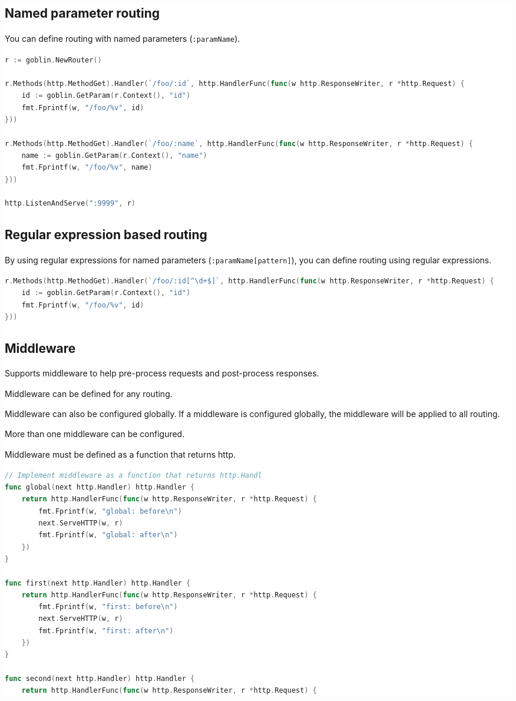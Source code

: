 ## Named parameter routing
You can define routing with named parameters (`:paramName`).

```go
r := goblin.NewRouter()

r.Methods(http.MethodGet).Handler(`/foo/:id`, http.HandlerFunc(func(w http.ResponseWriter, r *http.Request) {
    id := goblin.GetParam(r.Context(), "id")
    fmt.Fprintf(w, "/foo/%v", id)
}))

r.Methods(http.MethodGet).Handler(`/foo/:name`, http.HandlerFunc(func(w http.ResponseWriter, r *http.Request) {
    name := goblin.GetParam(r.Context(), "name")
    fmt.Fprintf(w, "/foo/%v", name)
}))

http.ListenAndServe(":9999", r)
```

## Regular expression based routing
By using regular expressions for named parameters (`:paramName[pattern]`), you can define routing using regular expressions.

```go
r.Methods(http.MethodGet).Handler(`/foo/:id[^\d+$]`, http.HandlerFunc(func(w http.ResponseWriter, r *http.Request) {
    id := goblin.GetParam(r.Context(), "id")
    fmt.Fprintf(w, "/foo/%v", id)
}))
```

## Middleware
Supports middleware to help pre-process requests and post-process responses.

Middleware can be defined for any routing.

Middleware can also be configured globally. If a middleware is configured globally, the middleware will be applied to all routing.

More than one middleware can be configured.

Middleware must be defined as a function that returns http.

```go
// Implement middleware as a function that returns http.Handl
func global(next http.Handler) http.Handler {
	return http.HandlerFunc(func(w http.ResponseWriter, r *http.Request) {
		fmt.Fprintf(w, "global: before\n")
		next.ServeHTTP(w, r)
		fmt.Fprintf(w, "global: after\n")
	})
}

func first(next http.Handler) http.Handler {
	return http.HandlerFunc(func(w http.ResponseWriter, r *http.Request) {
		fmt.Fprintf(w, "first: before\n")
		next.ServeHTTP(w, r)
		fmt.Fprintf(w, "first: after\n")
	})
}

func second(next http.Handler) http.Handler {
	return http.HandlerFunc(func(w http.ResponseWriter, r *http.Request) {
```